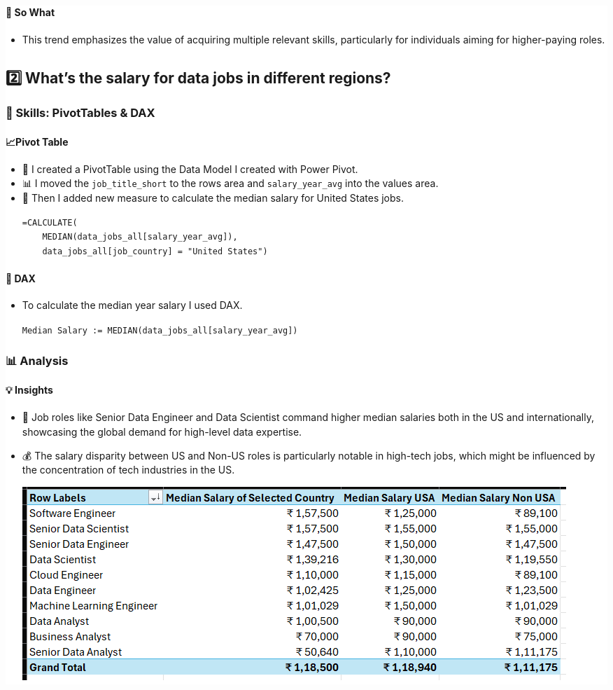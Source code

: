 #### 🤔 So What

- This trend emphasizes the value of acquiring multiple relevant skills, particularly for individuals aiming for higher-paying roles.

## 2️⃣ What’s the salary for data jobs in different regions?

### 🧮 Skills: PivotTables & DAX

#### 📈Pivot Table

- 🔢 I created a PivotTable using the Data Model I created with Power Pivot.
- 📊 I moved the `job_title_short` to the rows area and `salary_year_avg` into the values area.
- 🧮 Then I added new measure to calculate the median salary for United States jobs.
    ```
    =CALCULATE(
        MEDIAN(data_jobs_all[salary_year_avg]),
        data_jobs_all[job_country] = "United States")
    ```

#### 🧮 DAX

- To calculate the median year salary I used DAX.

    ```
    Median Salary := MEDIAN(data_jobs_all[salary_year_avg])
    ```

### 📊 Analysis

#### 💡 Insights

- 💼 Job roles like Senior Data Engineer and Data Scientist command higher median salaries both in the US and internationally, showcasing the global demand for high-level data expertise.
- 💰 The salary disparity between US and Non-US roles is particularly notable in high-tech jobs, which might be influenced by the concentration of tech industries in the US.

    ![2_Project_Analysis_Chart2.png](/0_Resources/Images/2_Project_Analysis_Chart2.png)
